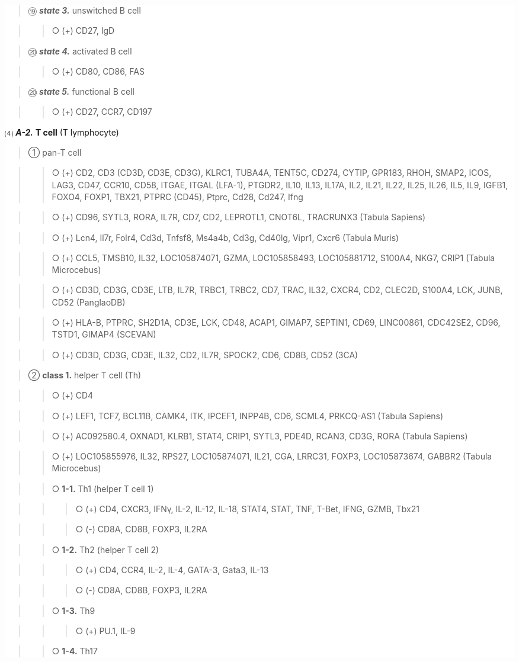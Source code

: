 > ⑲ **_state 3._** unswitched B cell

>> ○ (+) CD27, IgD

> ⑳ _**state 4.**_ activated B cell

>> ○ (+) CD80, CD86, FAS 

> ⑳ _**state 5.**_ functional B cell

>>  ○ (+) CD27, CCR7, CD197 

⑷ **_A-2._** **T cell** (T lymphocyte) 

> ① pan-T cell 

>> ○ (+) CD2, CD3 (CD3D, CD3E, CD3G), KLRC1, TUBA4A, TENT5C, CD274, CYTIP, GPR183, RHOH, SMAP2, ICOS, LAG3, CD47, CCR10, CD58, ITGAE, ITGAL (LFA-1), PTGDR2, IL10, IL13, IL17A, IL2, IL21, IL22, IL25, IL26, IL5, IL9, IGFB1, FOXO4, FOXP1, TBX21, PTPRC (CD45), Ptprc, Cd28, Cd247, Ifng 

>> ○ (+) CD96, SYTL3, RORA, IL7R, CD7, CD2, LEPROTL1, CNOT6L, TRACRUNX3 (Tabula Sapiens)

>> ○ (+) Lcn4, Il7r, Folr4, Cd3d, Tnfsf8, Ms4a4b, Cd3g, Cd40lg, Vipr1, Cxcr6 (Tabula Muris)

>> ○ (+) CCL5, TMSB10, IL32, LOC105874071, GZMA, LOC105858493, LOC105881712, S100A4, NKG7, CRIP1 (Tabula Microcebus)

>> ○ (+) CD3D, CD3G, CD3E, LTB, IL7R, TRBC1, TRBC2, CD7, TRAC, IL32, CXCR4, CD2, CLEC2D, S100A4, LCK, JUNB, CD52 (PanglaoDB)

>> ○ (+) HLA-B, PTPRC, SH2D1A, CD3E, LCK, CD48, ACAP1, GIMAP7, SEPTIN1, CD69, LINC00861, CDC42SE2, CD96, TSTD1, GIMAP4 (SCEVAN)

>> ○ (+) CD3D, CD3G, CD3E, IL32, CD2, IL7R, SPOCK2, CD6, CD8B, CD52 (3CA)

> ② **class 1.** helper T cell (Th)

>> ○ (+) CD4

>> ○ (+) LEF1, TCF7, BCL11B, CAMK4, ITK, IPCEF1, INPP4B, CD6, SCML4, PRKCQ-AS1 (Tabula Sapiens)

>> ○ (+) AC092580.4, OXNAD1, KLRB1, STAT4, CRIP1, SYTL3, PDE4D, RCAN3, CD3G, RORA (Tabula Sapiens)

>> ○ (+) LOC105855976, IL32, RPS27, LOC105874071, IL21, CGA, LRRC31, FOXP3, LOC105873674, GABBR2 (Tabula Microcebus)

>> ○ **1-1.** Th1 (helper T cell 1)

>>> ○ (+) CD4, CXCR3, IFNγ, IL-2, IL-12, IL-18, STAT4, STAT, TNF, T-Bet, IFNG, GZMB, Tbx21 

>>> ○ (-) CD8A, CD8B, FOXP3, IL2RA

>> ○ **1-2.** Th2 (helper T cell 2)

>>> ○ (+) CD4, CCR4, IL-2, IL-4, GATA-3, Gata3, IL-13 

>>> ○ (-) CD8A, CD8B, FOXP3, IL2RA

>> ○ **1-3.** Th9 

>>> ○ (+) PU.1, IL-9
 
>> ○ **1-4.** Th17
